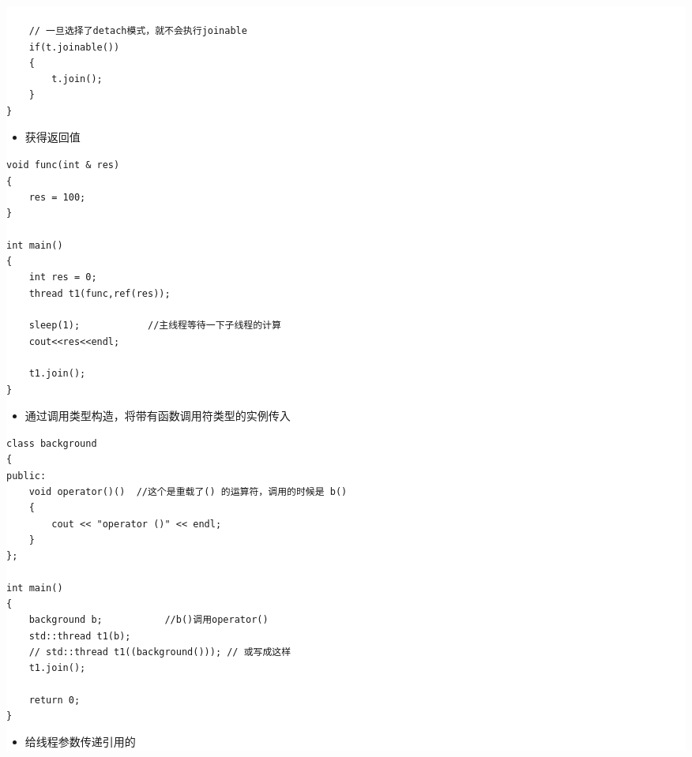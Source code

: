 ```

    // 一旦选择了detach模式，就不会执行joinable
    if(t.joinable())
    {
        t.join();
    }
}
```

* 获得返回值
```
void func(int & res)
{
    res = 100;
}

int main()
{
    int res = 0;
    thread t1(func,ref(res));

    sleep(1);            //主线程等待一下子线程的计算
    cout<<res<<endl;

    t1.join();
}
```

* 通过调用类型构造，将带有函数调用符类型的实例传入
```
class background
{
public:
	void operator()()  //这个是重载了() 的运算符，调用的时候是 b() 
	{
		cout << "operator ()" << endl;
	}
};

int main()
{
	background b;           //b()调用operator()
	std::thread t1(b); 
    // std::thread t1((background())); // 或写成这样
	t1.join();

    return 0;
}
```



* 给线程参数传递引用的
